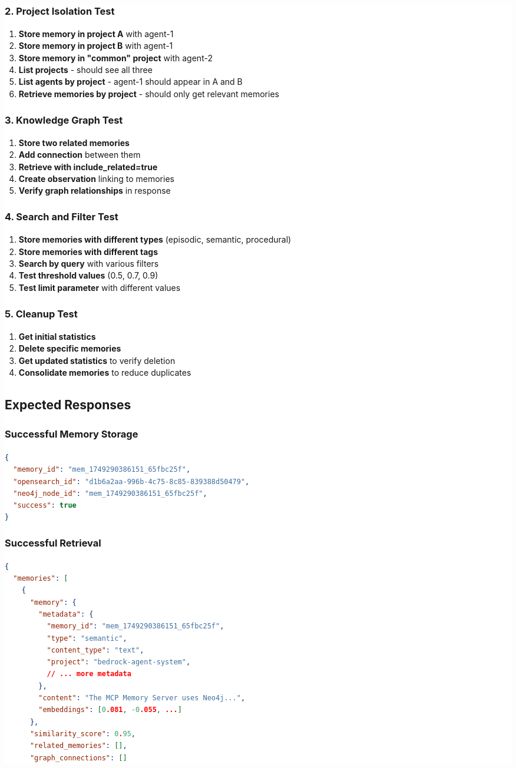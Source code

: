 ### 2. Project Isolation Test

1. **Store memory in project A** with agent-1
2. **Store memory in project B** with agent-1
3. **Store memory in "common" project** with agent-2
4. **List projects** - should see all three
5. **List agents by project** - agent-1 should appear in A and B
6. **Retrieve memories by project** - should only get relevant memories

### 3. Knowledge Graph Test

1. **Store two related memories**
2. **Add connection** between them
3. **Retrieve with include_related=true**
4. **Create observation** linking to memories
5. **Verify graph relationships** in response

### 4. Search and Filter Test

1. **Store memories with different types** (episodic, semantic, procedural)
2. **Store memories with different tags**
3. **Search by query** with various filters
4. **Test threshold values** (0.5, 0.7, 0.9)
5. **Test limit parameter** with different values

### 5. Cleanup Test

1. **Get initial statistics**
2. **Delete specific memories**
3. **Get updated statistics** to verify deletion
4. **Consolidate memories** to reduce duplicates

## Expected Responses

### Successful Memory Storage
```json
{
  "memory_id": "mem_1749290386151_65fbc25f",
  "opensearch_id": "d1b6a2aa-996b-4c75-8c85-839388d50479",
  "neo4j_node_id": "mem_1749290386151_65fbc25f",
  "success": true
}
```

### Successful Retrieval
```json
{
  "memories": [
    {
      "memory": {
        "metadata": {
          "memory_id": "mem_1749290386151_65fbc25f",
          "type": "semantic",
          "content_type": "text",
          "project": "bedrock-agent-system",
          // ... more metadata
        },
        "content": "The MCP Memory Server uses Neo4j...",
        "embeddings": [0.081, -0.055, ...]
      },
      "similarity_score": 0.95,
      "related_memories": [],
      "graph_connections": []
```